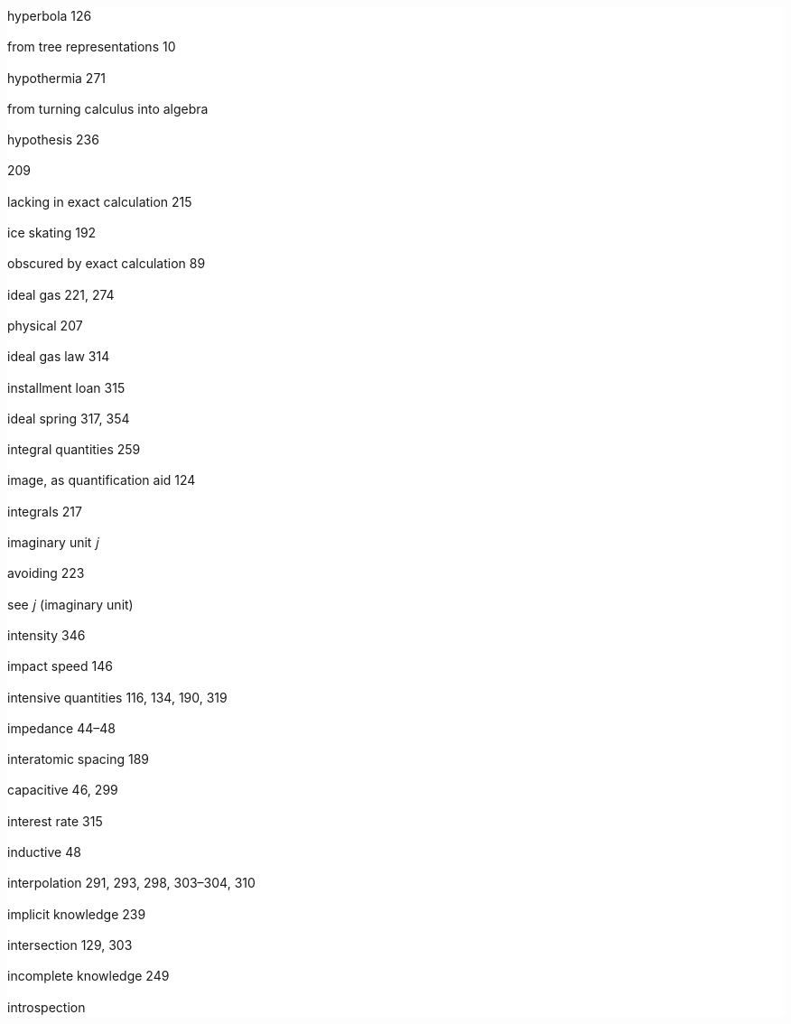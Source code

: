 hyperbola 126

from tree representations 10

hypothermia 271

from turning calculus into algebra

hypothesis 236

209

lacking in exact calculation 215

ice skating 192

obscured by exact calculation 89

ideal gas 221, 274

physical 207

ideal gas law 314

installment loan 315

ideal spring 317, 354

integral quantities 259

image, as quantification aid 124

integrals 217

imaginary unit 𝑗

avoiding 223

see 𝑗 (imaginary unit)

intensity 346

impact speed 146

intensive quantities 116, 134, 190, 319

impedance 44–48

interatomic spacing 189

capacitive 46, 299

interest rate 315

inductive 48

interpolation 291, 293, 298, 303–304, 310

implicit knowledge 239

intersection 129, 303

incomplete knowledge 249

introspection
